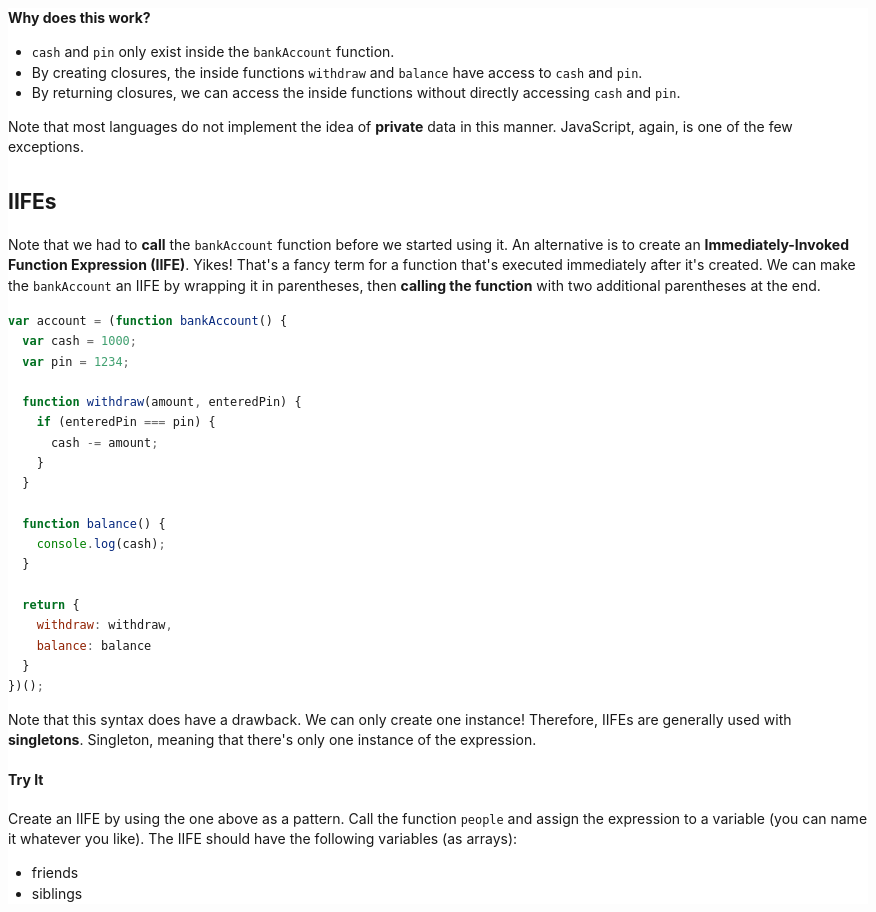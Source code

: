 **Why does this work?**

* `cash` and `pin` only exist inside the `bankAccount` function.
* By creating closures, the inside functions `withdraw` and `balance` have access to `cash` and `pin`.
* By returning closures, we can access the inside functions without directly accessing `cash` and `pin`.

Note that most languages do not implement the idea of **private** data in this manner. JavaScript, again, is one of the few exceptions.

## IIFEs

Note that we had to **call** the `bankAccount` function before we started using it. An alternative is to create an **Immediately-Invoked Function Expression \(IIFE\)**. Yikes! That's a fancy term for a function that's executed immediately after it's created. We can make the `bankAccount` an IIFE by wrapping it in parentheses, then **calling the function** with two additional parentheses at the end.

```javascript
var account = (function bankAccount() {
  var cash = 1000;
  var pin = 1234;

  function withdraw(amount, enteredPin) {
    if (enteredPin === pin) {
      cash -= amount;
    }
  }

  function balance() {
    console.log(cash);
  }

  return {
    withdraw: withdraw,
    balance: balance
  }
})();
```

Note that this syntax does have a drawback. We can only create one instance! Therefore, IIFEs are generally used with **singletons**. Singleton, meaning that there's only one instance of the expression.

#### Try It

Create an IIFE by using the one above as a pattern. Call the function `people` and assign the expression to a variable \(you can name it whatever you like\). The IIFE should have the following variables \(as arrays\):

* friends
* siblings
